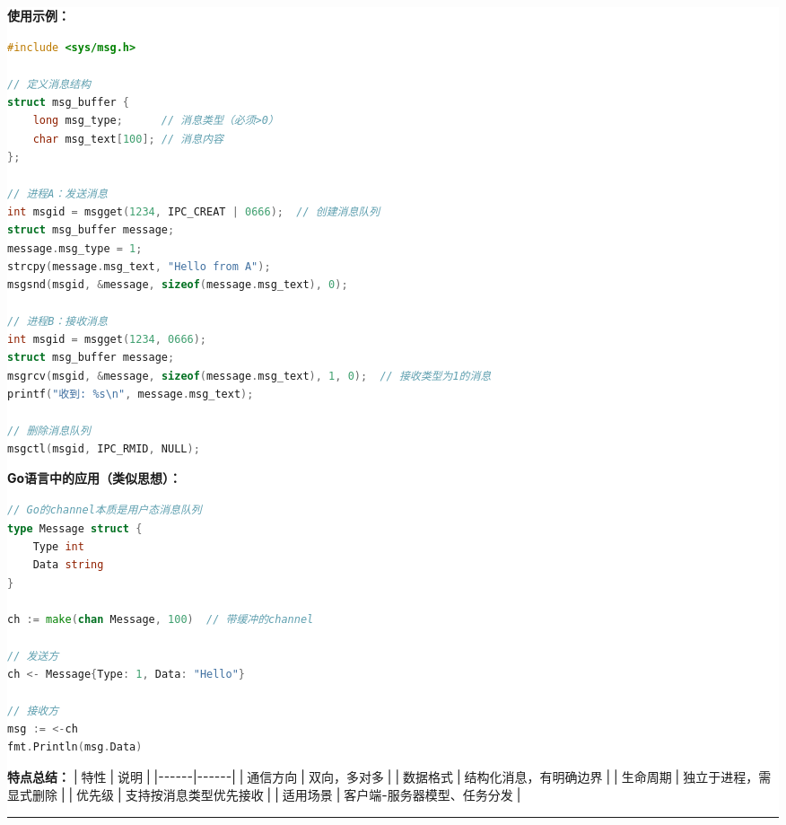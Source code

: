 **使用示例：**

```c
#include <sys/msg.h>

// 定义消息结构
struct msg_buffer {
    long msg_type;      // 消息类型（必须>0）
    char msg_text[100]; // 消息内容
};

// 进程A：发送消息
int msgid = msgget(1234, IPC_CREAT | 0666);  // 创建消息队列
struct msg_buffer message;
message.msg_type = 1;
strcpy(message.msg_text, "Hello from A");
msgsnd(msgid, &message, sizeof(message.msg_text), 0);

// 进程B：接收消息
int msgid = msgget(1234, 0666);
struct msg_buffer message;
msgrcv(msgid, &message, sizeof(message.msg_text), 1, 0);  // 接收类型为1的消息
printf("收到: %s\n", message.msg_text);

// 删除消息队列
msgctl(msgid, IPC_RMID, NULL);
```

**Go语言中的应用（类似思想）：**

```go
// Go的channel本质是用户态消息队列
type Message struct {
    Type int
    Data string
}

ch := make(chan Message, 100)  // 带缓冲的channel

// 发送方
ch <- Message{Type: 1, Data: "Hello"}

// 接收方
msg := <-ch
fmt.Println(msg.Data)
```

**特点总结：**
| 特性 | 说明 |
|------|------|
| 通信方向 | 双向，多对多 |
| 数据格式 | 结构化消息，有明确边界 |
| 生命周期 | 独立于进程，需显式删除 |
| 优先级 | 支持按消息类型优先接收 |
| 适用场景 | 客户端-服务器模型、任务分发 |

---